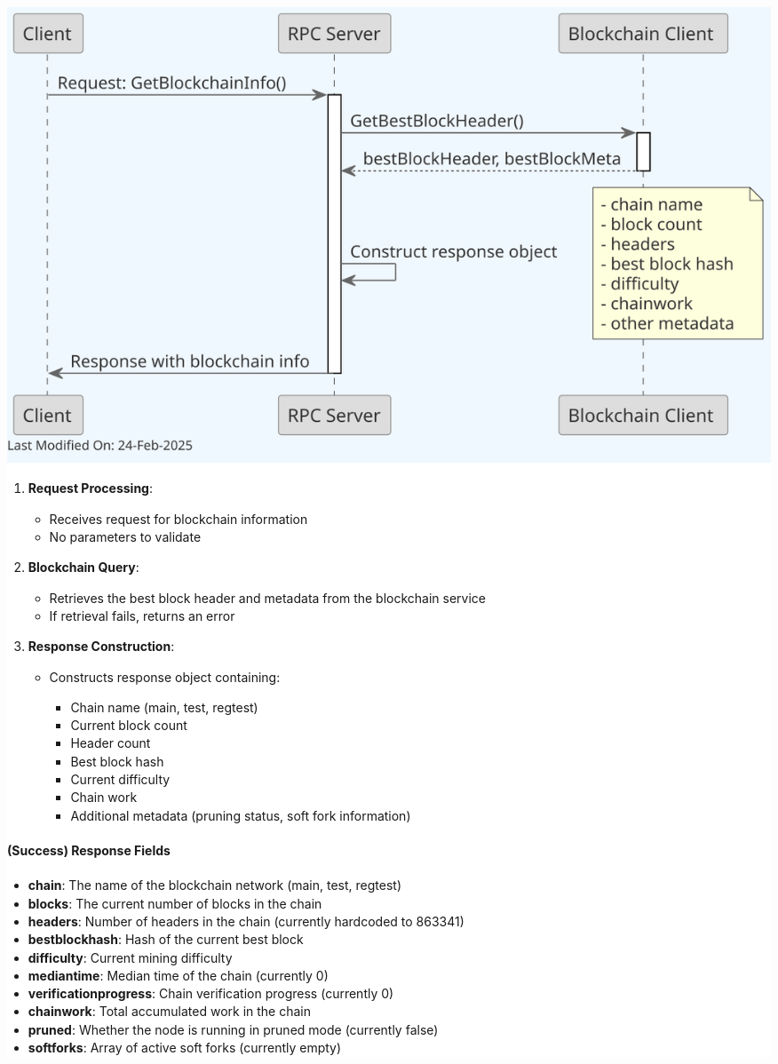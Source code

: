 ![rpc-get-blockchain-info.svg](img/plantuml/rpc/rpc-get-blockchain-info.svg)

1. **Request Processing**:

    - Receives request for blockchain information
    - No parameters to validate

2. **Blockchain Query**:

    - Retrieves the best block header and metadata from the blockchain service
    - If retrieval fails, returns an error

3. **Response Construction**:

    - Constructs response object containing:

        - Chain name (main, test, regtest)
        - Current block count
        - Header count
        - Best block hash
        - Current difficulty
        - Chain work
        - Additional metadata (pruning status, soft fork information)

#### (Success) Response Fields

- **chain**: The name of the blockchain network (main, test, regtest)
- **blocks**: The current number of blocks in the chain
- **headers**: Number of headers in the chain (currently hardcoded to 863341)
- **bestblockhash**: Hash of the current best block
- **difficulty**: Current mining difficulty
- **mediantime**: Median time of the chain (currently 0)
- **verificationprogress**: Chain verification progress (currently 0)
- **chainwork**: Total accumulated work in the chain
- **pruned**: Whether the node is running in pruned mode (currently false)
- **softforks**: Array of active soft forks (currently empty)
